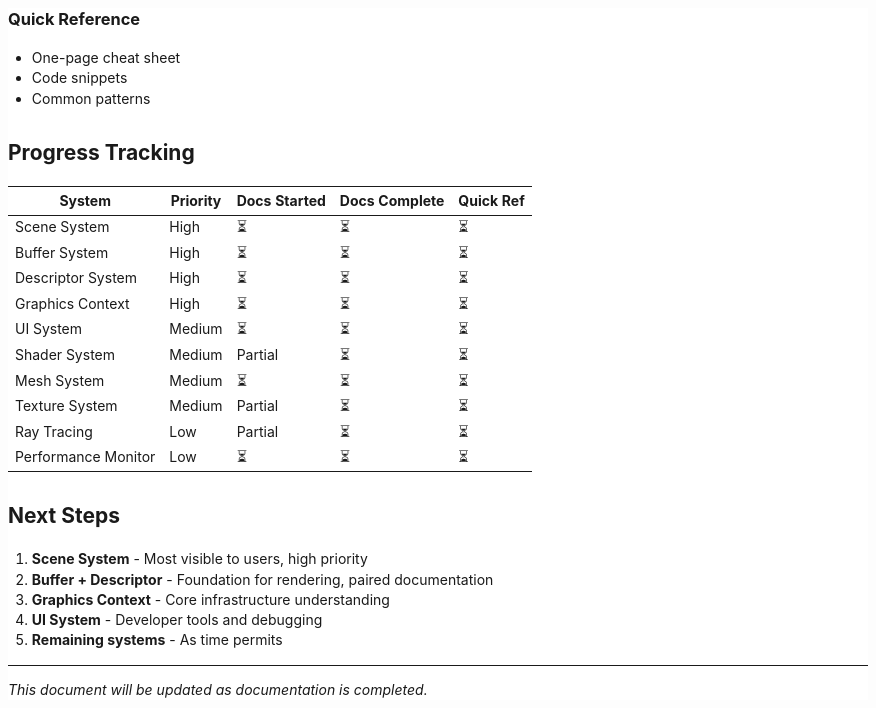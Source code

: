 ### Quick Reference
- One-page cheat sheet
- Code snippets
- Common patterns

## Progress Tracking

| System | Priority | Docs Started | Docs Complete | Quick Ref |
|--------|----------|--------------|---------------|-----------|
| Scene System | High | ⏳ | ⏳ | ⏳ |
| Buffer System | High | ⏳ | ⏳ | ⏳ |
| Descriptor System | High | ⏳ | ⏳ | ⏳ |
| Graphics Context | High | ⏳ | ⏳ | ⏳ |
| UI System | Medium | ⏳ | ⏳ | ⏳ |
| Shader System | Medium | Partial | ⏳ | ⏳ |
| Mesh System | Medium | ⏳ | ⏳ | ⏳ |
| Texture System | Medium | Partial | ⏳ | ⏳ |
| Ray Tracing | Low | Partial | ⏳ | ⏳ |
| Performance Monitor | Low | ⏳ | ⏳ | ⏳ |

## Next Steps

1. **Scene System** - Most visible to users, high priority
2. **Buffer + Descriptor** - Foundation for rendering, paired documentation
3. **Graphics Context** - Core infrastructure understanding
4. **UI System** - Developer tools and debugging
5. **Remaining systems** - As time permits

---

*This document will be updated as documentation is completed.*
